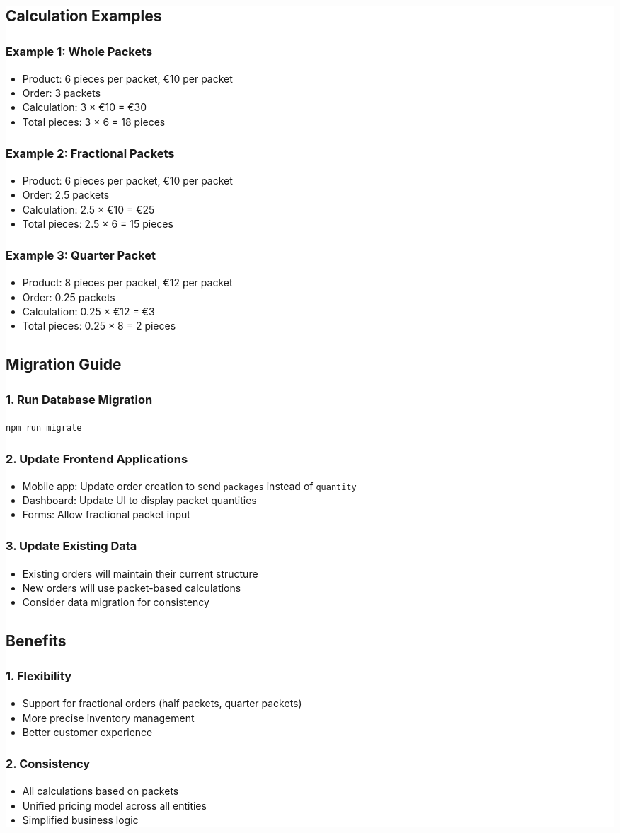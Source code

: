 ## Calculation Examples

### Example 1: Whole Packets
- Product: 6 pieces per packet, €10 per packet
- Order: 3 packets
- Calculation: 3 × €10 = €30
- Total pieces: 3 × 6 = 18 pieces

### Example 2: Fractional Packets
- Product: 6 pieces per packet, €10 per packet
- Order: 2.5 packets
- Calculation: 2.5 × €10 = €25
- Total pieces: 2.5 × 6 = 15 pieces

### Example 3: Quarter Packet
- Product: 8 pieces per packet, €12 per packet
- Order: 0.25 packets
- Calculation: 0.25 × €12 = €3
- Total pieces: 0.25 × 8 = 2 pieces

## Migration Guide

### 1. **Run Database Migration**
```bash
npm run migrate
```

### 2. **Update Frontend Applications**
- Mobile app: Update order creation to send `packages` instead of `quantity`
- Dashboard: Update UI to display packet quantities
- Forms: Allow fractional packet input

### 3. **Update Existing Data**
- Existing orders will maintain their current structure
- New orders will use packet-based calculations
- Consider data migration for consistency

## Benefits

### 1. **Flexibility**
- Support for fractional orders (half packets, quarter packets)
- More precise inventory management
- Better customer experience

### 2. **Consistency**
- All calculations based on packets
- Unified pricing model across all entities
- Simplified business logic
